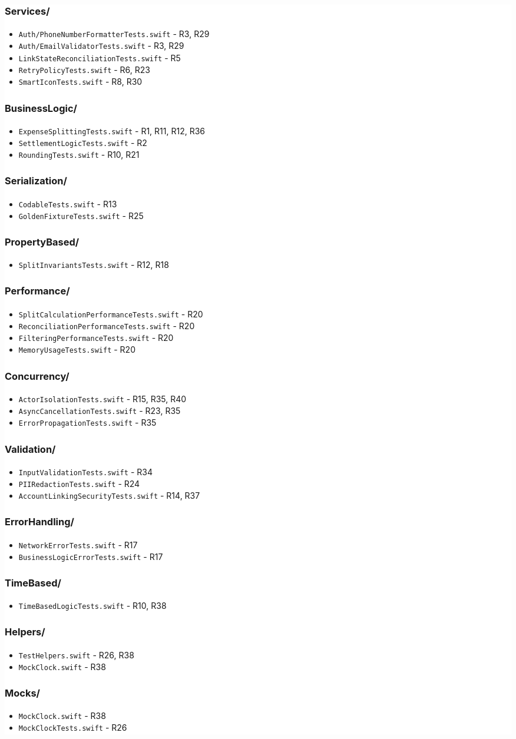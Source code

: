 ### Services/
- `Auth/PhoneNumberFormatterTests.swift` - R3, R29
- `Auth/EmailValidatorTests.swift` - R3, R29
- `LinkStateReconciliationTests.swift` - R5
- `RetryPolicyTests.swift` - R6, R23
- `SmartIconTests.swift` - R8, R30

### BusinessLogic/
- `ExpenseSplittingTests.swift` - R1, R11, R12, R36
- `SettlementLogicTests.swift` - R2
- `RoundingTests.swift` - R10, R21

### Serialization/
- `CodableTests.swift` - R13
- `GoldenFixtureTests.swift` - R25

### PropertyBased/
- `SplitInvariantsTests.swift` - R12, R18

### Performance/
- `SplitCalculationPerformanceTests.swift` - R20
- `ReconciliationPerformanceTests.swift` - R20
- `FilteringPerformanceTests.swift` - R20
- `MemoryUsageTests.swift` - R20

### Concurrency/
- `ActorIsolationTests.swift` - R15, R35, R40
- `AsyncCancellationTests.swift` - R23, R35
- `ErrorPropagationTests.swift` - R35

### Validation/
- `InputValidationTests.swift` - R34
- `PIIRedactionTests.swift` - R24
- `AccountLinkingSecurityTests.swift` - R14, R37

### ErrorHandling/
- `NetworkErrorTests.swift` - R17
- `BusinessLogicErrorTests.swift` - R17

### TimeBased/
- `TimeBasedLogicTests.swift` - R10, R38

### Helpers/
- `TestHelpers.swift` - R26, R38
- `MockClock.swift` - R38

### Mocks/
- `MockClock.swift` - R38
- `MockClockTests.swift` - R26
